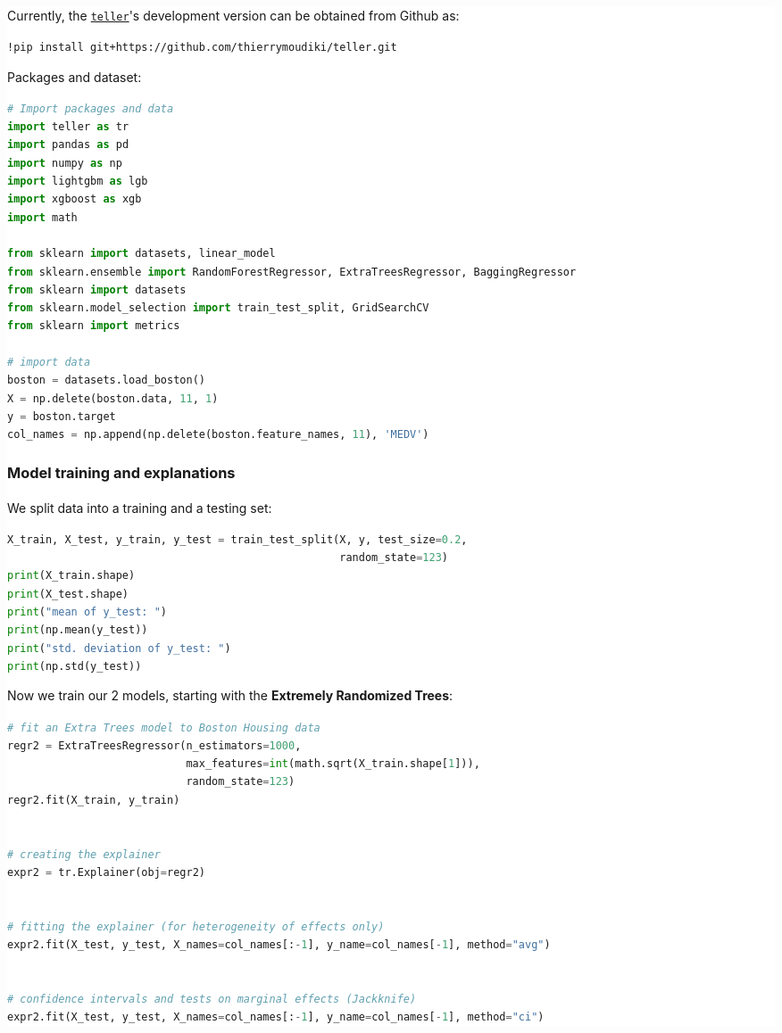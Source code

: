 Currently, the [`teller`](https://github.com/thierrymoudiki/teller)'s development version can be obtained from Github as: 

```bash
!pip install git+https://github.com/thierrymoudiki/teller.git
```

Packages and dataset: 

```python
# Import packages and data
import teller as tr
import pandas as pd
import numpy as np   
import lightgbm as lgb
import xgboost as xgb
import math

from sklearn import datasets, linear_model
from sklearn.ensemble import RandomForestRegressor, ExtraTreesRegressor, BaggingRegressor
from sklearn import datasets
from sklearn.model_selection import train_test_split, GridSearchCV
from sklearn import metrics

# import data
boston = datasets.load_boston()
X = np.delete(boston.data, 11, 1)
y = boston.target
col_names = np.append(np.delete(boston.feature_names, 11), 'MEDV')
```

### Model training and explanations

We split data into a training and a testing set:

```python
X_train, X_test, y_train, y_test = train_test_split(X, y, test_size=0.2, 
                                                    random_state=123)
print(X_train.shape)
print(X_test.shape)
print("mean of y_test: ")
print(np.mean(y_test))
print("std. deviation of y_test: ")
print(np.std(y_test))
```

Now we train our 2 models, starting with the __Extremely Randomized Trees__:

```python
# fit an Extra Trees model to Boston Housing data
regr2 = ExtraTreesRegressor(n_estimators=1000, 
                            max_features=int(math.sqrt(X_train.shape[1])),
                            random_state=123)
regr2.fit(X_train, y_train)


# creating the explainer
expr2 = tr.Explainer(obj=regr2)


# fitting the explainer (for heterogeneity of effects only)
expr2.fit(X_test, y_test, X_names=col_names[:-1], y_name=col_names[-1], method="avg")


# confidence intervals and tests on marginal effects (Jackknife)
expr2.fit(X_test, y_test, X_names=col_names[:-1], y_name=col_names[-1], method="ci")


```